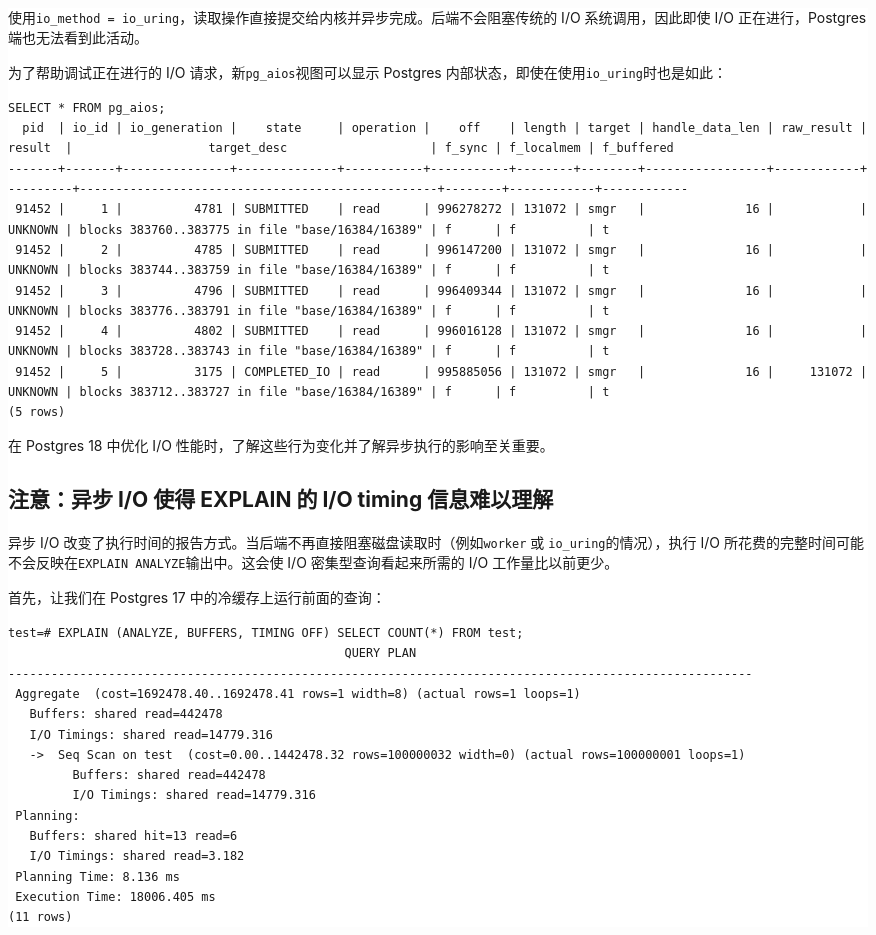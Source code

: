 使用`io_method = io_uring`，读取操作直接提交给内核并异步完成。后端不会阻塞传统的 I/O 系统调用，因此即使 I/O 正在进行，Postgres 端也无法看到此活动。  
  
为了帮助调试正在进行的 I/O 请求，新`pg_aios`视图可以显示 Postgres 内部状态，即使在使用`io_uring`时也是如此：  
```  
SELECT * FROM pg_aios;  
  pid  | io_id | io_generation |    state     | operation |    off    | length | target | handle_data_len | raw_result | result  |                   target_desc                    | f_sync | f_localmem | f_buffered   
-------+-------+---------------+--------------+-----------+-----------+--------+--------+-----------------+------------+---------+--------------------------------------------------+--------+------------+------------  
 91452 |     1 |          4781 | SUBMITTED    | read      | 996278272 | 131072 | smgr   |              16 |            | UNKNOWN | blocks 383760..383775 in file "base/16384/16389" | f      | f          | t  
 91452 |     2 |          4785 | SUBMITTED    | read      | 996147200 | 131072 | smgr   |              16 |            | UNKNOWN | blocks 383744..383759 in file "base/16384/16389" | f      | f          | t  
 91452 |     3 |          4796 | SUBMITTED    | read      | 996409344 | 131072 | smgr   |              16 |            | UNKNOWN | blocks 383776..383791 in file "base/16384/16389" | f      | f          | t  
 91452 |     4 |          4802 | SUBMITTED    | read      | 996016128 | 131072 | smgr   |              16 |            | UNKNOWN | blocks 383728..383743 in file "base/16384/16389" | f      | f          | t  
 91452 |     5 |          3175 | COMPLETED_IO | read      | 995885056 | 131072 | smgr   |              16 |     131072 | UNKNOWN | blocks 383712..383727 in file "base/16384/16389" | f      | f          | t  
(5 rows)  
```  
  
在 Postgres 18 中优化 I/O 性能时，了解这些行为变化并了解异步执行的影响至关重要。  
  
## 注意：异步 I/O 使得 EXPLAIN 的 I/O timing 信息难以理解  
异步 I/O 改变了执行时间的报告方式。当后端不再直接阻塞磁盘读取时（例如`worker` 或 `io_uring`的情况），执行 I/O 所花费的完整时间可能不会反映在`EXPLAIN ANALYZE`输出中。这会使 I/O 密集型查询看起来所需的 I/O 工作量比以前更少。  
  
首先，让我们在 Postgres 17 中的冷缓存上运行前面的查询：  
```  
test=# EXPLAIN (ANALYZE, BUFFERS, TIMING OFF) SELECT COUNT(*) FROM test;  
                                               QUERY PLAN                                                 
--------------------------------------------------------------------------------------------------------  
 Aggregate  (cost=1692478.40..1692478.41 rows=1 width=8) (actual rows=1 loops=1)  
   Buffers: shared read=442478  
   I/O Timings: shared read=14779.316  
   ->  Seq Scan on test  (cost=0.00..1442478.32 rows=100000032 width=0) (actual rows=100000001 loops=1)  
         Buffers: shared read=442478  
         I/O Timings: shared read=14779.316  
 Planning:  
   Buffers: shared hit=13 read=6  
   I/O Timings: shared read=3.182  
 Planning Time: 8.136 ms  
 Execution Time: 18006.405 ms  
(11 rows)  
```  
  